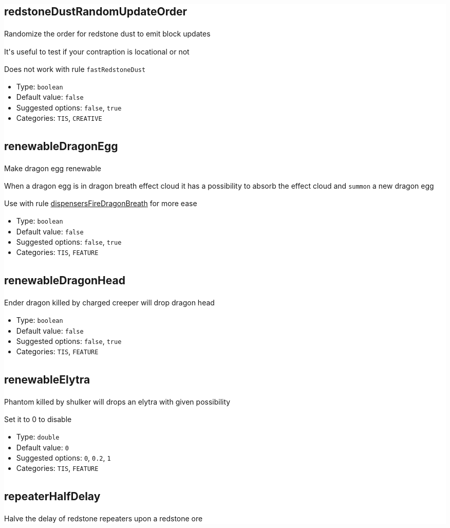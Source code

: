 
## redstoneDustRandomUpdateOrder

Randomize the order for redstone dust to emit block updates

It's useful to test if your contraption is locational or not

Does not work with rule `fastRedstoneDust`

- Type: `boolean`
- Default value: `false`
- Suggested options: `false`, `true`
- Categories: `TIS`, `CREATIVE`


## renewableDragonEgg

Make dragon egg renewable

When a dragon egg is in dragon breath effect cloud it has a possibility to absorb the effect cloud and `summon` a new dragon egg

Use with rule [dispensersFireDragonBreath](#dispensersfiredragonbreath) for more ease

- Type: `boolean`
- Default value: `false`
- Suggested options: `false`, `true`
- Categories: `TIS`, `FEATURE`


## renewableDragonHead

Ender dragon killed by charged creeper will drop dragon head

- Type: `boolean`
- Default value: `false`
- Suggested options: `false`, `true`
- Categories: `TIS`, `FEATURE`


## renewableElytra

Phantom killed by shulker will drops an elytra with given possibility

Set it to 0 to disable

- Type: `double`
- Default value: `0`
- Suggested options: `0`, `0.2`, `1`
- Categories: `TIS`, `FEATURE`


## repeaterHalfDelay

Halve the delay of redstone repeaters upon a redstone ore
